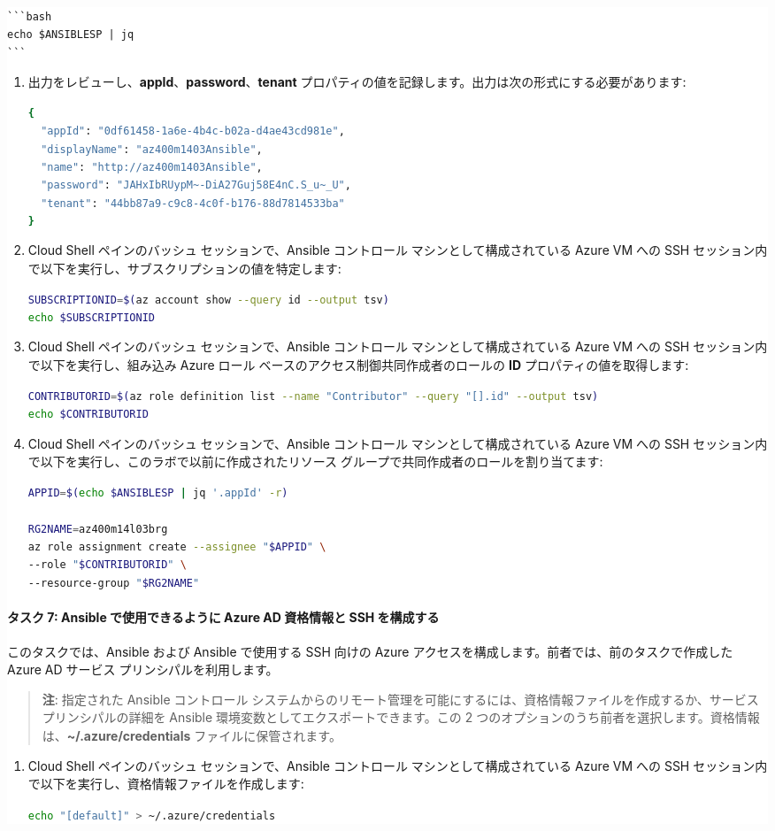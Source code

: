     ```bash
    echo $ANSIBLESP | jq
    ```

1.  出力をレビューし、**appId**、**password**、**tenant** プロパティの値を記録します。出力は次の形式にする必要があります:

    ```bash
    {
      "appId": "0df61458-1a6e-4b4c-b02a-d4ae43cd981e",
      "displayName": "az400m1403Ansible",
      "name": "http://az400m1403Ansible",
      "password": "JAHxIbRUypM~-DiA27Guj58E4nC.S_u~_U",
      "tenant": "44bb87a9-c9c8-4c0f-b176-88d7814533ba"
    }
    ```

1.  Cloud Shell ペインのバッシュ セッションで、Ansible コントロール マシンとして構成されている Azure VM への SSH セッション内で以下を実行し、サブスクリプションの値を特定します:

    ```bash
    SUBSCRIPTIONID=$(az account show --query id --output tsv)
    echo $SUBSCRIPTIONID
    ```

1.  Cloud Shell ペインのバッシュ セッションで、Ansible コントロール マシンとして構成されている Azure VM への SSH セッション内で以下を実行し、組み込み Azure ロール ベースのアクセス制御共同作成者のロールの **ID** プロパティの値を取得します: 

    ```bash
    CONTRIBUTORID=$(az role definition list --name "Contributor" --query "[].id" --output tsv)
    echo $CONTRIBUTORID
    ```

1.  Cloud Shell ペインのバッシュ セッションで、Ansible コントロール マシンとして構成されている Azure VM への SSH セッション内で以下を実行し、このラボで以前に作成されたリソース グループで共同作成者のロールを割り当てます: 

    ```bash
    APPID=$(echo $ANSIBLESP | jq '.appId' -r)

    RG2NAME=az400m14l03brg
    az role assignment create --assignee "$APPID" \
    --role "$CONTRIBUTORID" \
    --resource-group "$RG2NAME"
    ```

#### タスク 7: Ansible で使用できるように Azure AD 資格情報と SSH を構成する

このタスクでは、Ansible および Ansible で使用する SSH 向けの Azure アクセスを構成します。前者では、前のタスクで作成した Azure AD サービス プリンシパルを利用します。

> **注**: 指定された Ansible コントロール システムからのリモート管理を可能にするには、資格情報ファイルを作成するか、サービス プリンシパルの詳細を Ansible 環境変数としてエクスポートできます。この 2 つのオプションのうち前者を選択します。資格情報は、**~/.azure/credentials** ファイルに保管されます。 

1.  Cloud Shell ペインのバッシュ セッションで、Ansible コントロール マシンとして構成されている Azure VM への SSH セッション内で以下を実行し、資格情報ファイルを作成します: 

    ```bash
    echo "[default]" > ~/.azure/credentials
    ```
